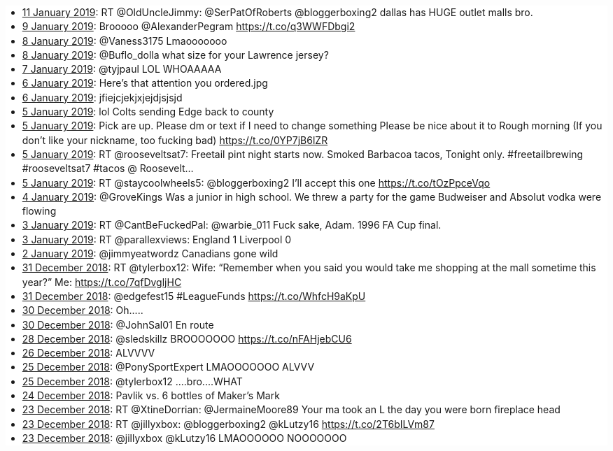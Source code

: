 * [11 January 2019](https://web.archive.org/web/20190111163855/https://twitter.com/bloggerboxing2/status/1083765208122839042): RT @OldUncleJimmy: @SerPatOfRoberts @bloggerboxing2 dallas has HUGE outlet malls bro.
* [ 9 January 2019](https://web.archive.org/web/20190109175921/https://twitter.com/bloggerboxing2/status/1083060674107006979): Brooooo @AlexanderPegram https://t.co/q3WWFDbgi2
* [ 8 January 2019](https://web.archive.org/web/20190108160644/https://twitter.com/bloggerboxing2/status/1082669945345986562): @Vaness3175 Lmaooooooo
* [ 8 January 2019](https://web.archive.org/web/20190108040547/https://twitter.com/bloggerboxing2/status/1082488512316870656): @Buflo_dolla what size for your Lawrence jersey?
* [ 7 January 2019](https://web.archive.org/web/20190107221715/https://twitter.com/bloggerboxing2/status/1082400801060990977): @tyjpaul LOL WHOAAAAA
* [ 6 January 2019](https://web.archive.org/web/20190106030822/https://twitter.com/bloggerboxing2/status/1081749287216824323): Here’s that attention you ordered.jpg
* [ 6 January 2019](https://web.archive.org/web/20190106023917/https://twitter.com/bloggerboxing2/status/1081741968152109056): jfiejcjekjxjejdjsjsjd
* [ 5 January 2019](https://web.archive.org/web/20190105234823/https://twitter.com/bloggerboxing2/status/1081698959779946496): lol Colts sending Edge back to county
* [ 5 January 2019](https://web.archive.org/web/20190105202549/https://twitter.com/bloggerboxing2/status/1081647982183895045): Pick are up.   Please dm or text if I need to change something   Please be nice about it to   Rough morning   (If you don’t like your nickname, too fucking bad) https://t.co/0YP7jB6lZR
* [ 5 January 2019](https://web.archive.org/web/20190105005453/https://twitter.com/bloggerboxing2/status/1081353307166306307): RT @rooseveltsat7: Freetail pint night starts now.  Smoked Barbacoa tacos, Tonight only. #freetailbrewing #rooseveltsat7 #tacos @ Roosevelt…
* [ 5 January 2019](https://web.archive.org/web/20190105002551/https://twitter.com/bloggerboxing2/status/1081346000697155585): RT @staycoolwheels5: @bloggerboxing2 I’ll accept this one https://t.co/tOzPpceVqo
* [ 4 January 2019](https://web.archive.org/web/20190104155010/https://twitter.com/bloggerboxing2/status/1081216224732823552): @GroveKings Was a junior in high school. We threw a party for the game   Budweiser and Absolut vodka were flowing
* [ 3 January 2019](https://web.archive.org/web/20190103235300/https://twitter.com/bloggerboxing2/status/1080975345849954304): RT @CantBeFuckedPal: @warbie_011 Fuck sake, Adam. 1996 FA Cup final.
* [ 3 January 2019](https://web.archive.org/web/20190103204237/https://twitter.com/bloggerboxing2/status/1080927434336362497): RT @parallexviews: England 1 Liverpool 0
* [ 2 January 2019](https://web.archive.org/web/20190102223839/https://twitter.com/bloggerboxing2/status/1080594247219363840): @jimmyeatwordz Canadians gone wild
* [31 December 2018](https://web.archive.org/web/20181231174717/https://twitter.com/bloggerboxing2/status/1079796146644623361): RT @tylerbox12: Wife: “Remember when you said you would take me shopping at the mall sometime this year?”  Me: https://t.co/7qfDvgljHC
* [31 December 2018](https://web.archive.org/web/20181231173529/https://twitter.com/bloggerboxing2/status/1079793177094246400): @edgefest15 #LeagueFunds https://t.co/WhfcH9aKpU
* [30 December 2018](https://web.archive.org/web/20181230210908/https://twitter.com/bloggerboxing2/status/1079484556020015104): Oh.....
* [30 December 2018](https://web.archive.org/web/20181230154912/https://twitter.com/bloggerboxing2/status/1079404042147766278): @JohnSal01 En route
* [28 December 2018](https://web.archive.org/web/20181228002924/https://twitter.com/bloggerboxing2/status/1078447791171665920): @sledskillz BROOOOOOO https://t.co/nFAHjebCU6
* [26 December 2018](https://web.archive.org/web/20181226025126/https://twitter.com/bloggerboxing2/status/1077758759290712065): ALVVVV
* [25 December 2018](https://web.archive.org/web/20181225202244/https://twitter.com/bloggerboxing2/status/1077660939728637957): @PonySportExpert LMAOOOOOOO ALVVV
* [25 December 2018](https://web.archive.org/web/20181225184540/https://twitter.com/bloggerboxing2/status/1077636512114765830): @tylerbox12 ....bro....WHAT
* [24 December 2018](https://web.archive.org/web/20181224230715/https://twitter.com/bloggerboxing2/status/1077339953850404864): Pavlik vs. 6 bottles of Maker’s Mark
* [23 December 2018](https://web.archive.org/web/20181223233146/https://twitter.com/bloggerboxing2/status/1076983735785013248): RT @XtineDorrian: @JermaineMoore89 Your ma took an L the day you were born fireplace head
* [23 December 2018](https://web.archive.org/web/20181223203013/https://twitter.com/bloggerboxing2/status/1076938047231586306): RT @jillyxbox: @bloggerboxing2 @kLutzy16 https://t.co/2T6bILVm87
* [23 December 2018](https://web.archive.org/web/20181223203007/https://twitter.com/bloggerboxing2/status/1076938022082486277): @jillyxbox @kLutzy16 LMAOOOOOO NOOOOOOO